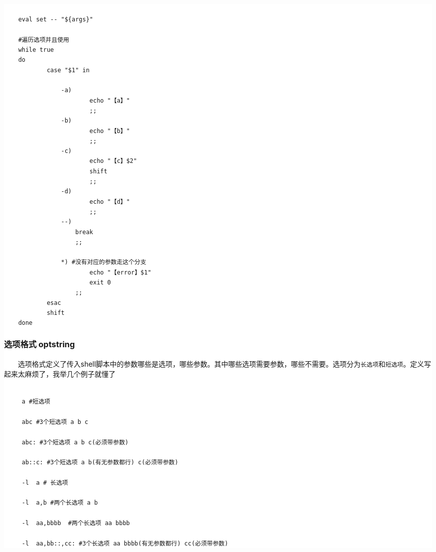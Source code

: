 ```shell

    eval set -- "${args}"

    #遍历选项并且使用
    while true
    do
            case "$1" in

                -a)
                        echo "【a】"
                        ;;
                -b)
                        echo "【b】"
                        ;;
                -c)
                        echo "【c】$2"
                        shift
                        ;;
                -d)
                        echo "【d】"
                        ;;
                --) 
                    break
                    ;;

                *) #没有对应的参数走这个分支
                        echo "【error】$1"
                        exit 0
                    ;;
            esac
            shift
    done
```


### 选项格式 optstring

&emsp;&emsp;选项格式定义了传入shell脚本中的参数哪些是选项，哪些参数。其中哪些选项需要参数，哪些不需要。选项分为`长选项`和`短选项`。定义写起来太麻烦了，我举几个例子就懂了

```shell
     
     a #短选项

     abc #3个短选项 a b c

     abc: #3个短选项 a b c(必须带参数)

     ab::c: #3个短选项 a b(有无参数都行) c(必须带参数)

     -l  a # 长选项

     -l  a,b #两个长选项 a b

     -l  aa,bbbb  #两个长选项 aa bbbb

     -l  aa,bb::,cc: #3个长选项 aa bbbb(有无参数都行) cc(必须带参数)
```
